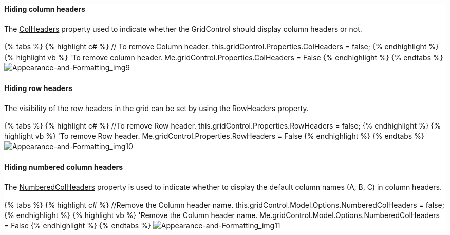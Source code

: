#### Hiding column headers
The [ColHeaders](https://help.syncfusion.com/cr/windowsforms/Syncfusion.Windows.Forms.Grid.GridProperties.html#Syncfusion_Windows_Forms_Grid_GridProperties_ColHeaders) property used to indicate whether the GridControl should display column headers or not. 

{% tabs %}
{% highlight c# %}
// To remove Column header.
this.gridControl.Properties.ColHeaders = false;
{% endhighlight %}
{% highlight vb %}
'To remove column header.
Me.gridControl.Properties.ColHeaders = False
{% endhighlight %}
{% endtabs %}
![Appearance-and-Formatting_img9](Appearance-and-Formatting_images/Appearance-and-Formatting_img9.jpeg)

#### Hiding row headers
The visibility of the row headers in the grid can be set by using the [RowHeaders](https://help.syncfusion.com/cr/windowsforms/Syncfusion.Windows.Forms.Grid.GridProperties.html#Syncfusion_Windows_Forms_Grid_GridProperties_RowHeaders) property.

{% tabs %}
{% highlight c# %}
//To remove Row header.
this.gridControl.Properties.RowHeaders = false;
{% endhighlight %}
{% highlight vb %}
'To remove Row header.
Me.gridControl.Properties.RowHeaders = False
{% endhighlight %}
{% endtabs %}
![Appearance-and-Formatting_img10](Appearance-and-Formatting_images/Appearance-and-Formatting_img10.jpeg)

#### Hiding numbered column headers
The [NumberedColHeaders](https://help.syncfusion.com/cr/windowsforms/Syncfusion.Windows.Forms.Grid.GridModelOptions.html#Syncfusion_Windows_Forms_Grid_GridModelOptions_NumberedColHeaders) property is used to indicate whether to display the default column names (A, B, C) in column headers. 

{% tabs %}
{% highlight c# %}
//Remove the Column header name.
this.gridControl.Model.Options.NumberedColHeaders = false;
{% endhighlight %}
{% highlight vb %}
'Remove the Column header name.
Me.gridControl.Model.Options.NumberedColHeaders = False
{% endhighlight %}
{% endtabs %}
![Appearance-and-Formatting_img11](Appearance-and-Formatting_images/Appearance-and-Formatting_img11.jpeg)
